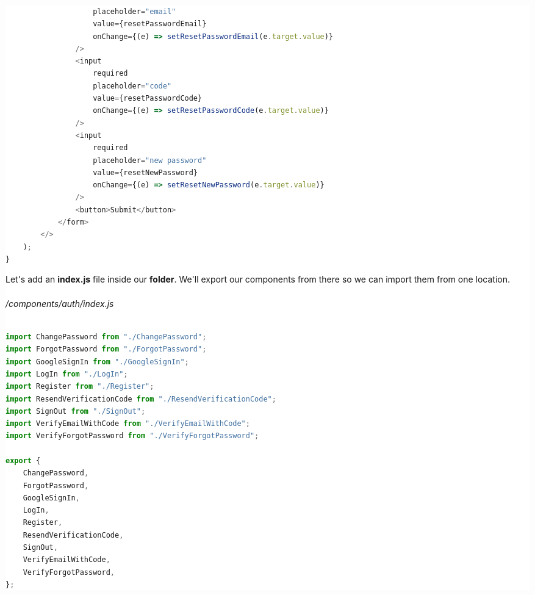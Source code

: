 ```javascript
                    placeholder="email"
                    value={resetPasswordEmail}
                    onChange={(e) => setResetPasswordEmail(e.target.value)}
                />
                <input
                    required
                    placeholder="code"
                    value={resetPasswordCode}
                    onChange={(e) => setResetPasswordCode(e.target.value)}
                />
                <input
                    required
                    placeholder="new password"
                    value={resetNewPassword}
                    onChange={(e) => setResetNewPassword(e.target.value)}
                />
                <button>Submit</button>
            </form>
        </>
    );
}
```

Let's add an **index.js** file inside our **folder**. We'll export our components from there so we can import them from one location.

###### /components/auth/index.js

```javascript
import ChangePassword from "./ChangePassword";
import ForgotPassword from "./ForgotPassword";
import GoogleSignIn from "./GoogleSignIn";
import LogIn from "./LogIn";
import Register from "./Register";
import ResendVerificationCode from "./ResendVerificationCode";
import SignOut from "./SignOut";
import VerifyEmailWithCode from "./VerifyEmailWithCode";
import VerifyForgotPassword from "./VerifyForgotPassword";

export {
    ChangePassword,
    ForgotPassword,
    GoogleSignIn,
    LogIn,
    Register,
    ResendVerificationCode,
    SignOut,
    VerifyEmailWithCode,
    VerifyForgotPassword,
};
```
